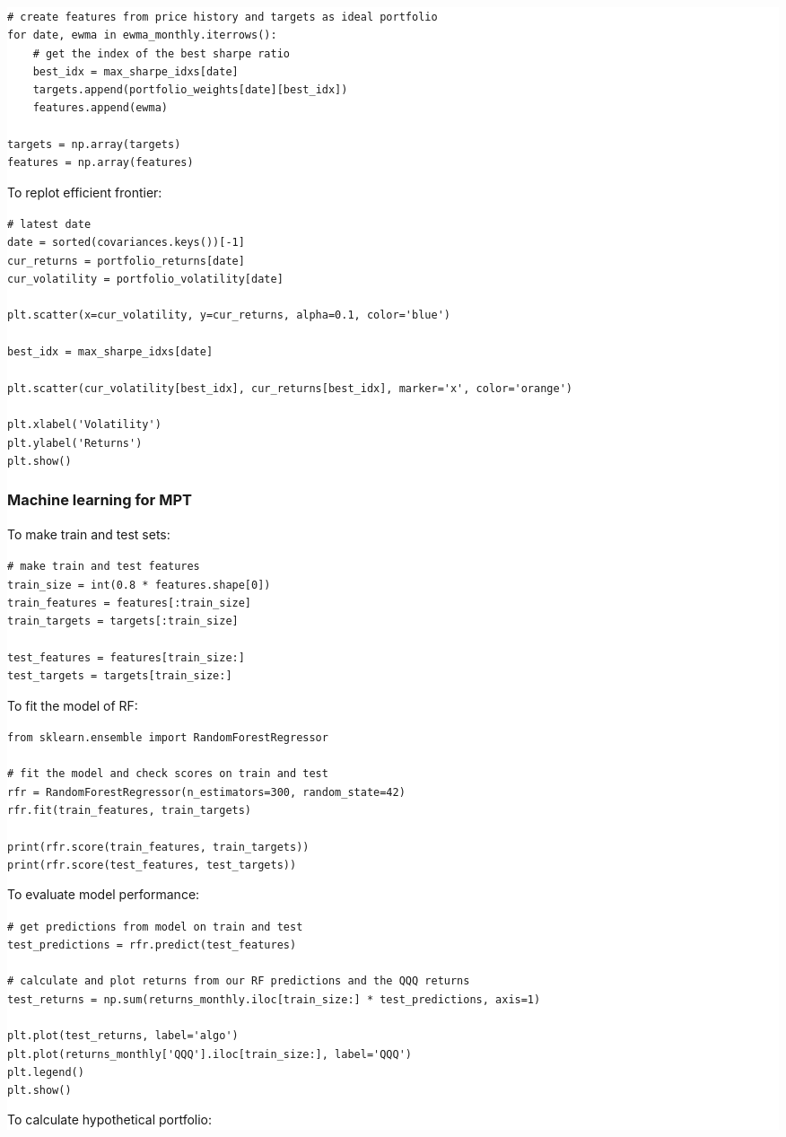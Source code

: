 ```
# create features from price history and targets as ideal portfolio
for date, ewma in ewma_monthly.iterrows():
    # get the index of the best sharpe ratio
    best_idx = max_sharpe_idxs[date]
    targets.append(portfolio_weights[date][best_idx])
    features.append(ewma)

targets = np.array(targets)
features = np.array(features)
```
To replot efficient frontier:
```
# latest date
date = sorted(covariances.keys())[-1]
cur_returns = portfolio_returns[date]
cur_volatility = portfolio_volatility[date]

plt.scatter(x=cur_volatility, y=cur_returns, alpha=0.1, color='blue')

best_idx = max_sharpe_idxs[date]

plt.scatter(cur_volatility[best_idx], cur_returns[best_idx], marker='x', color='orange')

plt.xlabel('Volatility')
plt.ylabel('Returns')
plt.show()
```

### Machine learning for MPT
To make train and test sets:
```
# make train and test features
train_size = int(0.8 * features.shape[0])
train_features = features[:train_size]
train_targets = targets[:train_size]

test_features = features[train_size:]
test_targets = targets[train_size:]
```
To fit the model of RF:
```
from sklearn.ensemble import RandomForestRegressor

# fit the model and check scores on train and test
rfr = RandomForestRegressor(n_estimators=300, random_state=42)
rfr.fit(train_features, train_targets)

print(rfr.score(train_features, train_targets))
print(rfr.score(test_features, test_targets))
```
To evaluate model performance:
```
# get predictions from model on train and test
test_predictions = rfr.predict(test_features)

# calculate and plot returns from our RF predictions and the QQQ returns
test_returns = np.sum(returns_monthly.iloc[train_size:] * test_predictions, axis=1)

plt.plot(test_returns, label='algo')
plt.plot(returns_monthly['QQQ'].iloc[train_size:], label='QQQ')
plt.legend()
plt.show()
```
To calculate hypothetical portfolio: